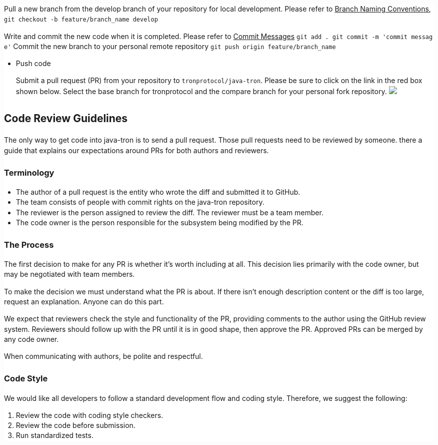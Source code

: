   Pull a new branch from the develop branch of your repository for local development. Please refer to [Branch Naming Conventions](#Branch-Naming-Conventions),
    ```
    git checkout -b feature/branch_name develop
    ```

  Write and commit the new code when it is completed. Please refer to [Commit Messages](#Commit-Messages)
     ```
     git add .
     git commit -m 'commit message'
     ```
  Commit the new branch to your personal remote repository
     ```
     git push origin feature/branch_name
     ```

* Push code

  Submit a pull request (PR) from your repository to `tronprotocol/java-tron`.
  Please be sure to click on the link in the red box shown below. Select the base branch for tronprotocol and the compare branch for your personal fork repository.
  ![](https://codimd.s3.shivering-isles.com/demo/uploads/e24435ab42e4287d9369a2136.png)



## Code Review Guidelines
The only way to get code into java-tron is to send a pull request. Those pull requests need to be reviewed by someone. there a guide that explains our expectations around PRs for both authors and reviewers.

### Terminology
- The author of a pull request is the entity who wrote the diff and submitted it to GitHub.
- The team consists of people with commit rights on the java-tron repository.
- The reviewer is the person assigned to review the diff. The reviewer must be a team member.
- The code owner is the person responsible for the subsystem being modified by the PR.

### The Process
The first decision to make for any PR is whether it’s worth including at all. This decision lies primarily with the code owner, but may be negotiated with team members.

To make the decision we must understand what the PR is about. If there isn’t enough description content or the diff is too large, request an explanation. Anyone can do this part.

We expect that reviewers check the style and functionality of the PR, providing comments to the author using the GitHub review system. Reviewers should follow up with the PR until it is in good shape, then approve the PR. Approved PRs can be merged by any code owner.

When communicating with authors, be polite and respectful.

### Code Style
We would like all developers to follow a standard development flow and coding style. Therefore, we suggest the following:
1. Review the code with coding style checkers.
2. Review the code before submission.
3. Run standardized tests.
